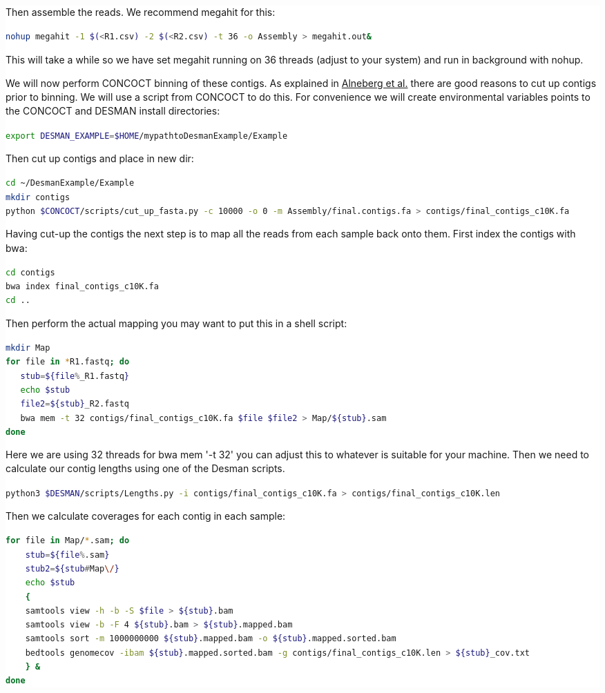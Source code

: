 Then assemble the reads. We recommend megahit for this:
```bash
nohup megahit -1 $(<R1.csv) -2 $(<R2.csv) -t 36 -o Assembly > megahit.out&
```
This will take a while so we have set megahit running on 36 threads (adjust to your system) and 
run in background with nohup.

We will now perform CONCOCT binning of these contigs. As explained in [Alneberg et al.](http://www.nature.com/nmeth/journal/v11/n11/full/nmeth.3103.html) 
there are good reasons to cut up contigs prior to binning. We will use a script from CONCOCT to do this. For convenience we 
will create environmental variables points to the CONCOCT and DESMAN install directories:

```bash
export DESMAN_EXAMPLE=$HOME/mypathtoDesmanExample/Example
```

Then cut up contigs and place in new dir:

```bash
cd ~/DesmanExample/Example
mkdir contigs
python $CONCOCT/scripts/cut_up_fasta.py -c 10000 -o 0 -m Assembly/final.contigs.fa > contigs/final_contigs_c10K.fa
```

Having cut-up the contigs the next step is to map all the reads from each sample back onto them. First index the contigs with bwa:

```bash
cd contigs
bwa index final_contigs_c10K.fa
cd ..
```

Then perform the actual mapping you may want to put this in a shell script:

```bash
mkdir Map
for file in *R1.fastq; do 
   stub=${file%_R1.fastq}
   echo $stub
   file2=${stub}_R2.fastq
   bwa mem -t 32 contigs/final_contigs_c10K.fa $file $file2 > Map/${stub}.sam
done
```

Here we are using 32 threads for bwa mem '-t 32' you can adjust this to whatever is suitable for your machine.
Then we need to calculate our contig lengths using one of the Desman scripts.

```bash
python3 $DESMAN/scripts/Lengths.py -i contigs/final_contigs_c10K.fa > contigs/final_contigs_c10K.len
```

Then we calculate coverages for each contig in each sample:

```bash
for file in Map/*.sam; do
    stub=${file%.sam}
    stub2=${stub#Map\/}
    echo $stub	
    { 
	samtools view -h -b -S $file > ${stub}.bam
	samtools view -b -F 4 ${stub}.bam > ${stub}.mapped.bam
	samtools sort -m 1000000000 ${stub}.mapped.bam -o ${stub}.mapped.sorted.bam
	bedtools genomecov -ibam ${stub}.mapped.sorted.bam -g contigs/final_contigs_c10K.len > ${stub}_cov.txt
    } &
done
```
